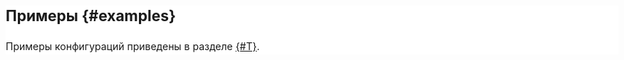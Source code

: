 

## Примеры {#examples}

Примеры конфигураций приведены в разделе [{#T}](../../../operations/index.md#working-with-metrics).
